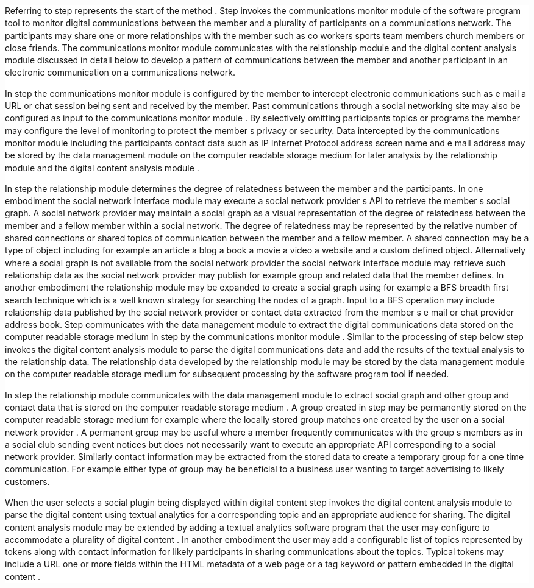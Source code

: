 Referring to step represents the start of the method . Step invokes the communications monitor module of the software program tool to monitor digital communications between the member and a plurality of participants on a communications network. The participants may share one or more relationships with the member such as co workers sports team members church members or close friends. The communications monitor module communicates with the relationship module and the digital content analysis module discussed in detail below to develop a pattern of communications between the member and another participant in an electronic communication on a communications network.

In step the communications monitor module is configured by the member to intercept electronic communications such as e mail a URL or chat session being sent and received by the member. Past communications through a social networking site may also be configured as input to the communications monitor module . By selectively omitting participants topics or programs the member may configure the level of monitoring to protect the member s privacy or security. Data intercepted by the communications monitor module including the participants contact data such as IP Internet Protocol address screen name and e mail address may be stored by the data management module on the computer readable storage medium for later analysis by the relationship module and the digital content analysis module .

In step the relationship module determines the degree of relatedness between the member and the participants. In one embodiment the social network interface module may execute a social network provider s API to retrieve the member s social graph. A social network provider may maintain a social graph as a visual representation of the degree of relatedness between the member and a fellow member within a social network. The degree of relatedness may be represented by the relative number of shared connections or shared topics of communication between the member and a fellow member. A shared connection may be a type of object including for example an article a blog a book a movie a video a website and a custom defined object. Alternatively where a social graph is not available from the social network provider the social network interface module may retrieve such relationship data as the social network provider may publish for example group and related data that the member defines. In another embodiment the relationship module may be expanded to create a social graph using for example a BFS breadth first search technique which is a well known strategy for searching the nodes of a graph. Input to a BFS operation may include relationship data published by the social network provider or contact data extracted from the member s e mail or chat provider address book. Step communicates with the data management module to extract the digital communications data stored on the computer readable storage medium in step by the communications monitor module . Similar to the processing of step below step invokes the digital content analysis module to parse the digital communications data and add the results of the textual analysis to the relationship data. The relationship data developed by the relationship module may be stored by the data management module on the computer readable storage medium for subsequent processing by the software program tool if needed.

In step the relationship module communicates with the data management module to extract social graph and other group and contact data that is stored on the computer readable storage medium . A group created in step may be permanently stored on the computer readable storage medium for example where the locally stored group matches one created by the user on a social network provider . A permanent group may be useful where a member frequently communicates with the group s members as in a social club sending event notices but does not necessarily want to execute an appropriate API corresponding to a social network provider. Similarly contact information may be extracted from the stored data to create a temporary group for a one time communication. For example either type of group may be beneficial to a business user wanting to target advertising to likely customers.

When the user selects a social plugin being displayed within digital content step invokes the digital content analysis module to parse the digital content using textual analytics for a corresponding topic and an appropriate audience for sharing. The digital content analysis module may be extended by adding a textual analytics software program that the user may configure to accommodate a plurality of digital content . In another embodiment the user may add a configurable list of topics represented by tokens along with contact information for likely participants in sharing communications about the topics. Typical tokens may include a URL one or more fields within the HTML metadata of a web page or a tag keyword or pattern embedded in the digital content .
